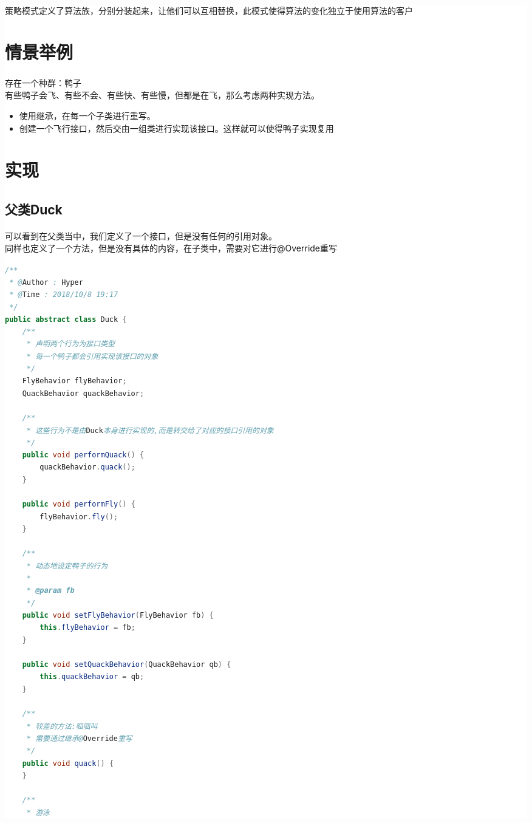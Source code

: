 策略模式定义了算法族，分别分装起来，让他们可以互相替换，此模式使得算法的变化独立于使用算法的客户

# 情景举例

存在一个种群：鸭子  
有些鸭子会飞、有些不会、有些快、有些慢，但都是在飞，那么考虑两种实现方法。
- 使用继承，在每一个子类进行重写。
- 创建一个飞行接口，然后交由一组类进行实现该接口。这样就可以使得鸭子实现复用

# 实现

## 父类Duck

可以看到在父类当中，我们定义了一个接口，但是没有任何的引用对象。  
同样也定义了一个方法，但是没有具体的内容，在子类中，需要对它进行@Override重写

``` java
/**
 * @Author : Hyper
 * @Time : 2018/10/8 19:17
 */
public abstract class Duck {
    /**
     * 声明两个行为为接口类型
     * 每一个鸭子都会引用实现该接口的对象
     */
    FlyBehavior flyBehavior;
    QuackBehavior quackBehavior;

    /**
     * 这些行为不是由Duck本身进行实现的,而是转交给了对应的接口引用的对象
     */
    public void performQuack() {
        quackBehavior.quack();
    }

    public void performFly() {
        flyBehavior.fly();
    }

    /**
     * 动态地设定鸭子的行为
     *
     * @param fb
     */
    public void setFlyBehavior(FlyBehavior fb) {
        this.flyBehavior = fb;
    }

    public void setQuackBehavior(QuackBehavior qb) {
        this.quackBehavior = qb;
    }

    /**
     * 较差的方法:呱呱叫
     * 需要通过继承@Override重写
     */
    public void quack() {
    }

    /**
     * 游泳
```